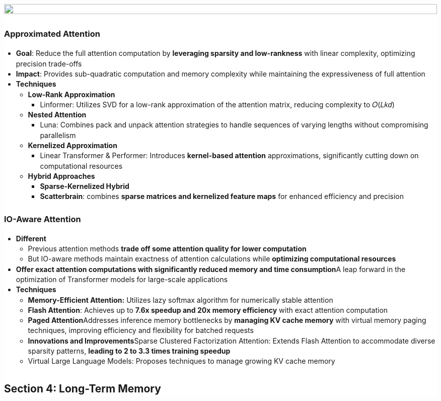 <img src="{{ site.baseurl }}/Lectures/S0-L26/images/long-context-figure/3.jpg" width="100%" height="100%">


### **Approximated Attention**

- **Goal**: Reduce the full attention computation by **leveraging sparsity and low-rankness** with linear complexity, optimizing precision trade-offs
- **Impact**: Provides sub-quadratic computation and memory complexity while maintaining the expressiveness of full attention
- **Techniques**
  - **Low-Rank Approximation**
    - Linformer: Utilizes SVD for a low-rank approximation of the attention matrix, reducing complexity to 𝑂(𝐿𝑘𝑑)
  - **Nested Attention**
    - Luna: Combines pack and unpack attention strategies to handle sequences of varying lengths without compromising parallelism
  - **Kernelized Approximation**
    - Linear Transformer & Performer: Introduces **kernel-based attention** approximations, significantly cutting down on computational resources
  - **Hybrid Approaches**
    - **Sparse-Kernelized Hybrid**
    - **Scatterbrain**: combines **sparse matrices and kernelized feature maps** for enhanced efficiency and precision



### **IO-Aware Attention**

- **Different**
  - Previous attention methods **trade off some attention quality for lower computation**
  - But IO-aware methods maintain exactness of attention calculations while **optimizing computational resources**
- **Offer exact attention computations with significantly reduced memory and time consumption**A leap forward in the optimization of Transformer models for large-scale applications
- **Techniques**
  - **Memory-Efficient Attention:** Utilizes lazy softmax algorithm for numerically stable attention
  - **Flash Attention**: Achieves up to **7.6x speedup and 20x memory efficiency** with exact attention computation
  - **Paged Attention**Addresses inference memory bottlenecks by **managing KV cache memory** with virtual memory paging techniques, improving efficiency and flexibility for batched requests
  - **Innovations and Improvements**Sparse Clustered Factorization Attention: Extends Flash Attention to accommodate diverse sparsity patterns, **leading to 2 to 3.3 times training speedup**
  - Virtual Large Language Models: Proposes techniques to manage growing KV cache memory 



## **Section 4: Long-Term Memory**
